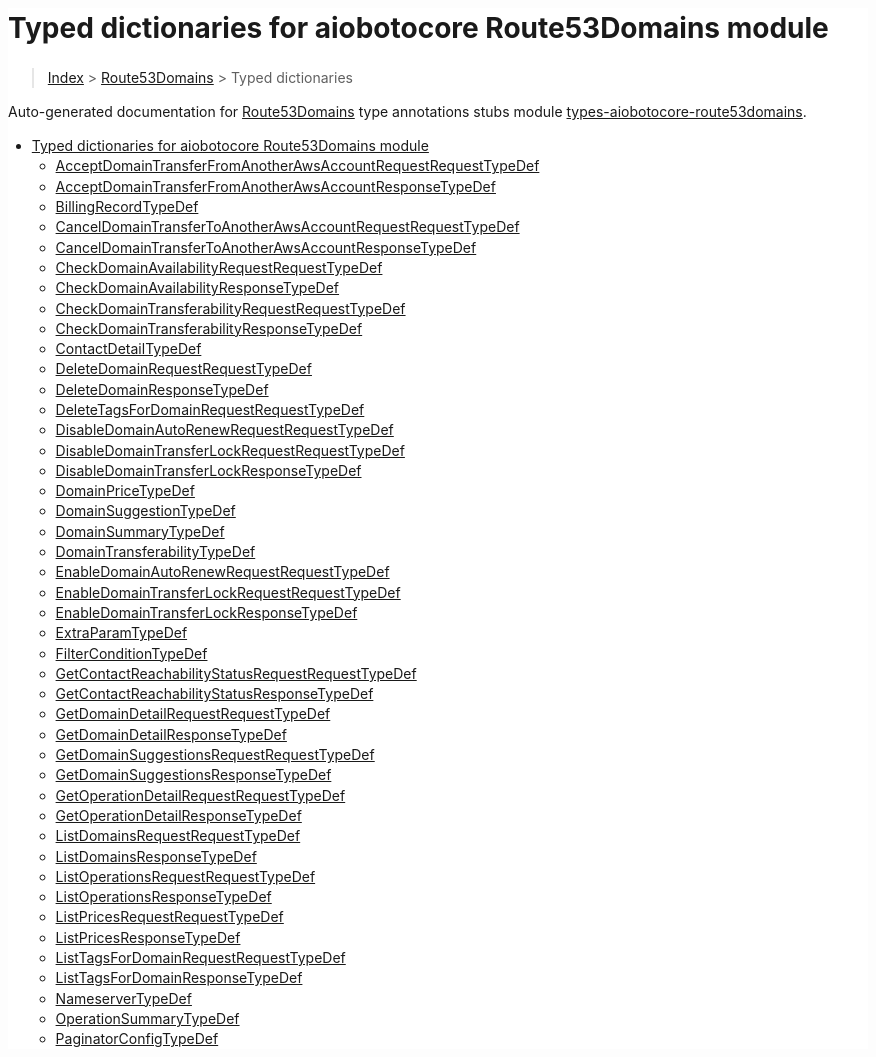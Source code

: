 <a id="typed-dictionaries-for-aiobotocore-route53domains-module"></a>

# Typed dictionaries for aiobotocore Route53Domains module

> [Index](..) > [Route53Domains](.) > Typed dictionaries

Auto-generated documentation for
[Route53Domains](https://boto3.amazonaws.com/v1/documentation/api/latest/reference/services/route53domains.html#Route53Domains)
type annotations stubs module
[types-aiobotocore-route53domains](https://pypi.org/project/types-aiobotocore-route53domains/).

- [Typed dictionaries for aiobotocore Route53Domains module](#typed-dictionaries-for-aiobotocore-route53domains-module)
  - [AcceptDomainTransferFromAnotherAwsAccountRequestRequestTypeDef](#acceptdomaintransferfromanotherawsaccountrequestrequesttypedef)
  - [AcceptDomainTransferFromAnotherAwsAccountResponseTypeDef](#acceptdomaintransferfromanotherawsaccountresponsetypedef)
  - [BillingRecordTypeDef](#billingrecordtypedef)
  - [CancelDomainTransferToAnotherAwsAccountRequestRequestTypeDef](#canceldomaintransfertoanotherawsaccountrequestrequesttypedef)
  - [CancelDomainTransferToAnotherAwsAccountResponseTypeDef](#canceldomaintransfertoanotherawsaccountresponsetypedef)
  - [CheckDomainAvailabilityRequestRequestTypeDef](#checkdomainavailabilityrequestrequesttypedef)
  - [CheckDomainAvailabilityResponseTypeDef](#checkdomainavailabilityresponsetypedef)
  - [CheckDomainTransferabilityRequestRequestTypeDef](#checkdomaintransferabilityrequestrequesttypedef)
  - [CheckDomainTransferabilityResponseTypeDef](#checkdomaintransferabilityresponsetypedef)
  - [ContactDetailTypeDef](#contactdetailtypedef)
  - [DeleteDomainRequestRequestTypeDef](#deletedomainrequestrequesttypedef)
  - [DeleteDomainResponseTypeDef](#deletedomainresponsetypedef)
  - [DeleteTagsForDomainRequestRequestTypeDef](#deletetagsfordomainrequestrequesttypedef)
  - [DisableDomainAutoRenewRequestRequestTypeDef](#disabledomainautorenewrequestrequesttypedef)
  - [DisableDomainTransferLockRequestRequestTypeDef](#disabledomaintransferlockrequestrequesttypedef)
  - [DisableDomainTransferLockResponseTypeDef](#disabledomaintransferlockresponsetypedef)
  - [DomainPriceTypeDef](#domainpricetypedef)
  - [DomainSuggestionTypeDef](#domainsuggestiontypedef)
  - [DomainSummaryTypeDef](#domainsummarytypedef)
  - [DomainTransferabilityTypeDef](#domaintransferabilitytypedef)
  - [EnableDomainAutoRenewRequestRequestTypeDef](#enabledomainautorenewrequestrequesttypedef)
  - [EnableDomainTransferLockRequestRequestTypeDef](#enabledomaintransferlockrequestrequesttypedef)
  - [EnableDomainTransferLockResponseTypeDef](#enabledomaintransferlockresponsetypedef)
  - [ExtraParamTypeDef](#extraparamtypedef)
  - [FilterConditionTypeDef](#filterconditiontypedef)
  - [GetContactReachabilityStatusRequestRequestTypeDef](#getcontactreachabilitystatusrequestrequesttypedef)
  - [GetContactReachabilityStatusResponseTypeDef](#getcontactreachabilitystatusresponsetypedef)
  - [GetDomainDetailRequestRequestTypeDef](#getdomaindetailrequestrequesttypedef)
  - [GetDomainDetailResponseTypeDef](#getdomaindetailresponsetypedef)
  - [GetDomainSuggestionsRequestRequestTypeDef](#getdomainsuggestionsrequestrequesttypedef)
  - [GetDomainSuggestionsResponseTypeDef](#getdomainsuggestionsresponsetypedef)
  - [GetOperationDetailRequestRequestTypeDef](#getoperationdetailrequestrequesttypedef)
  - [GetOperationDetailResponseTypeDef](#getoperationdetailresponsetypedef)
  - [ListDomainsRequestRequestTypeDef](#listdomainsrequestrequesttypedef)
  - [ListDomainsResponseTypeDef](#listdomainsresponsetypedef)
  - [ListOperationsRequestRequestTypeDef](#listoperationsrequestrequesttypedef)
  - [ListOperationsResponseTypeDef](#listoperationsresponsetypedef)
  - [ListPricesRequestRequestTypeDef](#listpricesrequestrequesttypedef)
  - [ListPricesResponseTypeDef](#listpricesresponsetypedef)
  - [ListTagsForDomainRequestRequestTypeDef](#listtagsfordomainrequestrequesttypedef)
  - [ListTagsForDomainResponseTypeDef](#listtagsfordomainresponsetypedef)
  - [NameserverTypeDef](#nameservertypedef)
  - [OperationSummaryTypeDef](#operationsummarytypedef)
  - [PaginatorConfigTypeDef](#paginatorconfigtypedef)